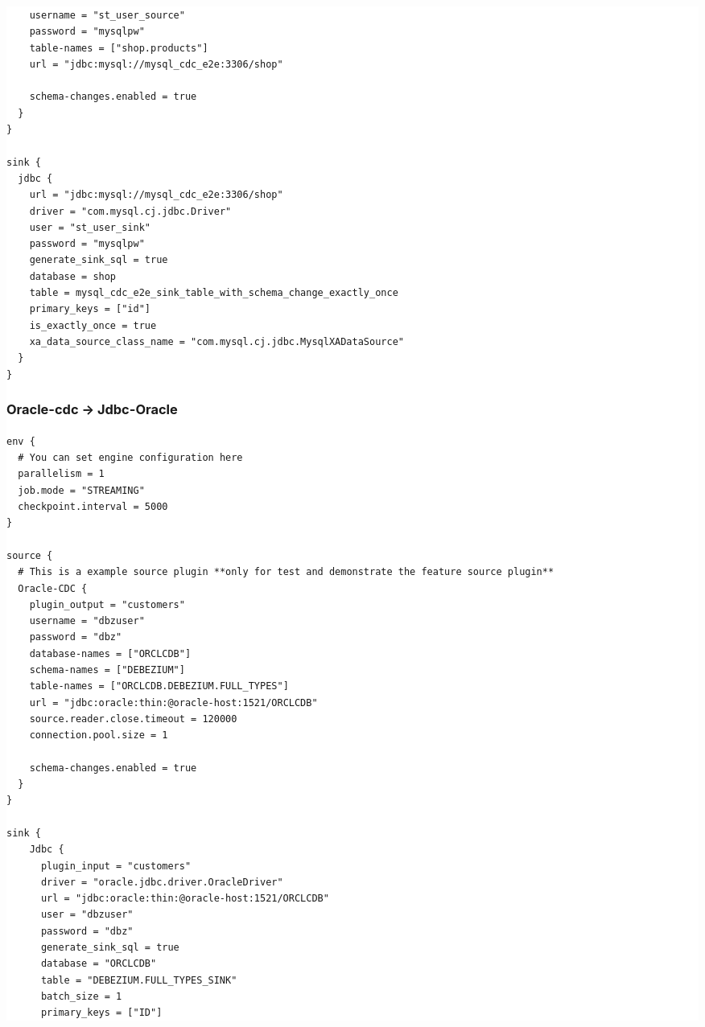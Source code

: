 ```
    username = "st_user_source"
    password = "mysqlpw"
    table-names = ["shop.products"]
    url = "jdbc:mysql://mysql_cdc_e2e:3306/shop"
    
    schema-changes.enabled = true
  }
}

sink {
  jdbc {
    url = "jdbc:mysql://mysql_cdc_e2e:3306/shop"
    driver = "com.mysql.cj.jdbc.Driver"
    user = "st_user_sink"
    password = "mysqlpw"
    generate_sink_sql = true
    database = shop
    table = mysql_cdc_e2e_sink_table_with_schema_change_exactly_once
    primary_keys = ["id"]
    is_exactly_once = true
    xa_data_source_class_name = "com.mysql.cj.jdbc.MysqlXADataSource"
  }
}
```

### Oracle-cdc -> Jdbc-Oracle
```
env {
  # You can set engine configuration here
  parallelism = 1
  job.mode = "STREAMING"
  checkpoint.interval = 5000
}

source {
  # This is a example source plugin **only for test and demonstrate the feature source plugin**
  Oracle-CDC {
    plugin_output = "customers"
    username = "dbzuser"
    password = "dbz"
    database-names = ["ORCLCDB"]
    schema-names = ["DEBEZIUM"]
    table-names = ["ORCLCDB.DEBEZIUM.FULL_TYPES"]
    url = "jdbc:oracle:thin:@oracle-host:1521/ORCLCDB"
    source.reader.close.timeout = 120000
    connection.pool.size = 1
    
    schema-changes.enabled = true
  }
}

sink {
    Jdbc {
      plugin_input = "customers"
      driver = "oracle.jdbc.driver.OracleDriver"
      url = "jdbc:oracle:thin:@oracle-host:1521/ORCLCDB"
      user = "dbzuser"
      password = "dbz"
      generate_sink_sql = true
      database = "ORCLCDB"
      table = "DEBEZIUM.FULL_TYPES_SINK"
      batch_size = 1
      primary_keys = ["ID"]
```